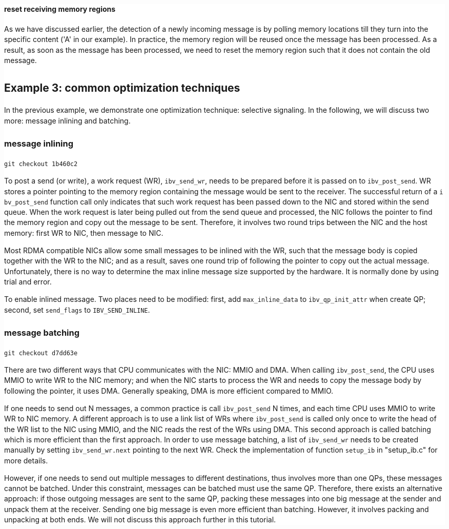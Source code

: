 #### reset receiving memory regions

As we have discussed earlier, the detection of a newly incoming message is by polling memory locations till they turn into the specific content ('A' in our example). In practice, the memory region will be reused once the message has been processed. As a result, as soon as the message has been processed, we need to reset the memory region such that it does not contain the old message.

## Example 3: common optimization techniques

In the previous example, we demonstrate one optimization technique: selective signaling. In the following, we will discuss two more: message inlining and batching.

### message inlining

`git checkout 1b460c2`

To post a send (or write), a work request (WR), `ibv_send_wr`, needs to be prepared before it is passed on to `ibv_post_send`. WR stores a pointer pointing to the memory region containing the message would be sent to the receiver. The successful return of a `ibv_post_send` function call only indicates that such work request has been passed down to the NIC and stored within the send queue. When the work request is later being pulled out from the send queue and processed, the NIC follows the pointer to find the memory region and copy out the message to be sent. Therefore, it involves two round trips between the NIC and the host memory: first WR to NIC, then message to NIC.

Most RDMA compatible NICs allow some small messages to be inlined with the WR, such that the message body is copied together with the WR to the NIC; and as a result, saves one round trip of following the pointer to copy out the actual message. Unfortunately, there is no way to determine the max inline message size supported by the hardware. It is normally done by using trial and error.

To enable inlined message. Two places need to be modified: first, add `max_inline_data` to `ibv_qp_init_attr` when create QP; second, set `send_flags` to `IBV_SEND_INLINE`.

### message batching

`git checkout d7dd63e`

There are two different ways that CPU communicates with the NIC: MMIO and DMA. When calling `ibv_post_send`, the CPU uses MMIO to write WR to the NIC memory; and when the NIC starts to process the WR and needs to copy the message body by following the pointer, it uses DMA. Generally speaking, DMA is more efficient compared to MMIO.

If one needs to send out N messages, a common practice is call `ibv_post_send` N times, and each time CPU uses MMIO to write WR to NIC memory. A different approach is to use a link list of WRs where `ibv_post_send` is called only once to write the head of the WR list to the NIC using MMIO, and the NIC reads the rest of the WRs using DMA. This second approach is called batching which is more efficient than the first approach. In order to use message batching, a list of `ibv_send_wr` needs to be created manually by setting `ibv_send_wr.next` pointing to the next WR. Check the implementation of function `setup_ib` in "setup\_ib.c" for more details.

However, if one needs to send out multiple messages to different destinations, thus involves more than one QPs, these messages cannot be batched. Under this constraint, messages can be batched must use the same QP. Therefore, there exists an alternative approach: if those outgoing messages are sent to the same QP, packing these messages into one big message at the sender and unpack them at the receiver. Sending one big message is even more efficient than batching. However, it involves packing and unpacking at both ends. We will not discuss this approach further in this tutorial.
